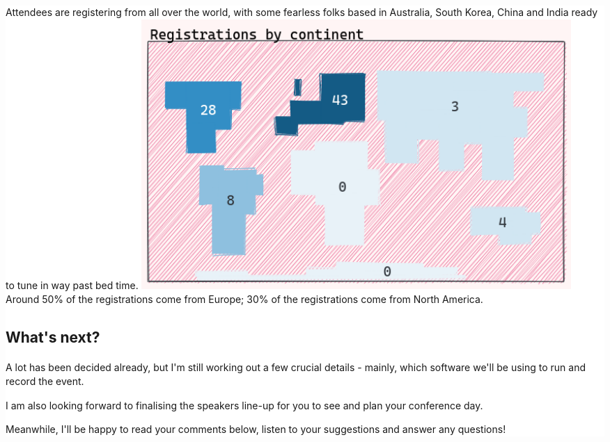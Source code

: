 Attendees are registering from all over the world, with some fearless folks based in Australia, South Korea, China and India ready to tune in way past bed time.
<img src="/assets/blog/2020-11-raw-crystal-geo.png" width="617"  class="center" alt="Registrations across the word: 28 registrations in North America, 43 in Europe, 8 in South America, 7 between Asia and Australia." loading="lazy" />
Around 50% of the registrations come from Europe; 30% of the registrations come from North America.

## What's next?
A lot has been decided already, but I'm still working out a few crucial details - mainly, which software we'll be using to run and record the event.

I am also looking forward to finalising the speakers line-up for you to see and plan your conference day.

Meanwhile, I'll be happy to read your comments below, listen to your suggestions and answer any questions!

